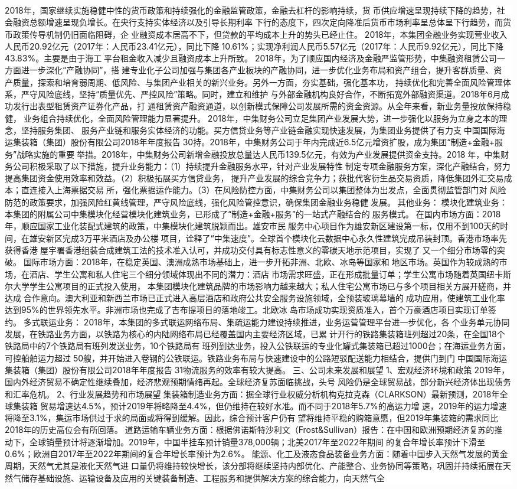 2018年，国家继续实施稳健中性的货币政策和持续强化的金融监管政策，金融去杠杆的影响持续，货
币供应增速呈现持续下降的趋势，社会融资总额增速呈现负增长。在央行支持实体经济以及引导长期利率
下行的态度下，四次定向降准后货币市场利率呈总体呈下行趋势，而货币政策传导机制仍旧面临阻碍，企
业融资成本居高不下，但贷款的平均成本上升的势头已经止住。
2018年，本集团金融业务实现营业收入人民币20.92亿元（2017年：人民币23.41亿元），同比下降
10.61%；实现净利润人民币5.57亿元（2017年：人民币9.92亿元），同比下降43.83%。主要是由于海工
平台租金收入减少且融资成本上升所致。
2018年，为了顺应国内经济及金融严监管形势，中集融资租赁公司一方面进一步深化“产融协同”，搭
建专业化子公司加强与集团各产业板块的产融协同，进一步优化业务布局和资产组合，提升客群质量、资
产质量，探索和培育弱周期、低风险、与集团产业相关的新兴业务。另外一方面，夯实基础，强化基本功，
持续优化和完善全面风险管理体系，严守风险底线，坚持“质量优先、严控风险”策略。同时，建立和维护
与外部金融机构良好合作，不断拓宽外部融资渠道。2018年6月成功发行出表型租赁资产证券化产品，打
通租赁资产融资通道，以创新模式保障公司发展所需的资金资源。从全年来看，新业务量投放保持稳健，
业务组合持续优化，全面风险管理能力显著提升。
2018年，中集财务公司立足集团产业发展大势，进一步强化以服务为立身之本的理念，坚持服务集团、
服务产业链和服务实体经济的功能。买方信贷业务等产业链金融实现快速发展，为集团业务提供了有力支
中国国际海运集装箱（集团）股份有限公司2018年年度报告
30持。2018年，中集财务公司于年内完成近6.5亿元增资扩股，成为集团“制造+金融+服务”战略实施的重要
举措。2018年，中集财务公司新增金融投放总量达人民币139.5亿元，有效为产业发展提供资金支持。2018
年，中集财务公司积极采取了以下措施，提升业务能力：（1）持续提升金融服务水平，针对产业发展特性
制定专项金融服务方案，深化产融结合，努力提高集团资金使用效率和效益。（2）积极拓展买方信贷业务，
提升产业发展的综合竞争力；获批代客衍生品交易资质，降低集团外汇交易成本；直连接入上海票据交易
所，强化票据运作能力。（3）在风险防控方面，中集财务公司以集团整体为出发点，全面贯彻监管部门对
风险防范的政策要求，加强风险红黄线管理，严守风险底线，强化风险管控意识，确保集团金融业务稳健
发展。
其他业务：
模块化建筑业务：
本集团的附属公司中集模块化经营模块化建筑业务，已形成了“制造+金融+服务”的一站式产融结合的
服务模式。
在国内市场方面：2018年，顺应国家工业化装配式建筑的政策，中集模块化建筑脱颖而出。雄安市民
服务中心项目作为雄安新区建设第一标，仅用不到100天的时间，在雄安新区完成3万平米酒店及办公楼
项目，诠释了“中集速度”。全球首个模块化云数据中心永久性建筑完成吊装封顶。香港市场率先获得香港
屋宇署香港组装合成建筑工法的技术准入认可，并成功交付具有标志性意义的零碳天地示范项目，实现了
又一个细分市场零的突破。
国际市场方面：2018年，在稳定英国、澳洲成熟市场基础上，进一步开拓非洲、北欧、冰岛等国家和
地区市场。英国作为较成熟的市场，在酒店、学生公寓和私人住宅三个细分领域体现出不同的潜力：酒店
市场需求旺盛，正在形成批量订单；学生公寓市场随着英国纽卡斯尔大学学生公寓项目的正式投入使用，
本集团模块化建筑品牌的市场影响力越来越大；私人住宅公寓市场已与多个项目相关方展开磋商，并达成
合作意向。澳大利亚和新西兰市场已正式进入高层酒店和政府公共安全服务设施领域，全预装玻璃幕墙的
成功应用，使建筑工业化率达到95%的世界领先水平。非洲市场也完成了吉布提项目的落地竣工。北欧冰
岛市场成功实现资质准入，首个万豪酒店项目实现订单签约。
多式联运业务：
2018年，本集团的多式联运网络布局、集疏运能力建设持续推进，业务运营管理平台进一步优化，各
个业务单元协同发展，在铁路业务方面，以铁路为核心的内陆网络布局已经覆盖国内主要经济区域，已累
计开行的铁路集装箱班列超过20条，在全国18个铁路局中的7个铁路局有班列发送业务，10个铁路局有
班列到达业务，投入公铁联运的专业化罐式集装箱已超过1000台；在海运业务方面，可控船舶运力超过
50艘，并开始进入卷钢的公铁联运。铁路业务布局与快速建设中的公路短驳配送能力相结合，提供门到门
中国国际海运集装箱（集团）股份有限公司2018年年度报告
31物流服务的效率有较大提高。
三、公司未来发展和展望
1、宏观经济环境和政策
2019年，国内外经济贸易不确定性继续叠加，经济悲观预期情绪再起。全球经济复苏面临挑战，头号
风险仍是全球贸易战，部分新兴经济体出现债务和汇率危机。
2、行业发展趋势和市场展望
集装箱制造业务方面：据全球行业权威分析机构克拉克森（CLARKSON）最新预测，2018年全球集装箱
贸易增速达4.5%，预计2019年将略降至4.4%，但仍维持在较好水准。而不同于2018年5.7%的高运力增
速，2019年的运力增速将降至3.1%，集运市场供过于求的局面或将得到缓解。因此，综合预计客户仍有
望将维持平稳的购箱意愿，但2019年集装箱的需求同比2018年的历史高位会有所回落。
道路运输车辆业务方面：根据佛诺斯特沙利文（Frost&Sullivan）报告：在中国和欧洲预期经济复苏的推
动下，全球销量预计将逐渐增加。2019年，中国半挂车预计销量378,000辆；北美2017年至2022年期间
的复合年增长率预计下滑至0.6%；欧洲自2017年至2022年期间的复合年增长率预计为2.6%。
能源、化工及液态食品装备业务方面：随着中国步入天然气发展的黄金周期，天然气尤其是液化天然气进
口量仍将维持较快增长，该分部将继续坚持内部优化、产能整合、业务协同等策略，巩固并持续拓展在天
然气储存基础设施、运输设备及应用的关键装备制造、工程服务和提供解决方案的综合能力，向天然气全